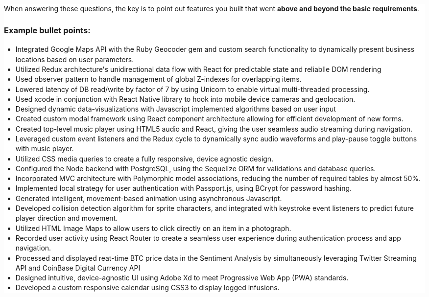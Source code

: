 
When answering these questions, the key is to point out features you built that went **above and beyond the basic requirements**.

### Example bullet points:

* Integrated Google Maps API with the Ruby Geocoder gem and custom search functionality to dynamically present business locations based on user parameters.
* Utilized Redux architecture's unidirectional data flow with React for predictable state and reliablle DOM rendering
* Used observer pattern to handle management of global Z-indexes for overlapping items.
* Lowered latency of DB read/write by factor of 7 by using Unicorn to enable virtual multi-threaded processing.
* Used xcode in conjunction with React Native library to hook into mobile device cameras and geolocation.
* Designed dynamic data-visualizations with Javascript implemented algorithms based on user input
* Created custom modal framework using React component architecture allowing for efficient development of new forms.
* Created top-level music player using HTML5 audio and React, giving the user seamless audio streaming during navigation.
* Leveraged custom event listeners and the Redux cycle to dynamically sync audio waveforms and play-pause toggle buttons with music player.
* Utilized CSS media queries to create a fully responsive, device agnostic design. 
* Configured the Node backend with PostgreSQL, using the Sequelize ORM for validations and database queries.
* Incorporated MVC architecture with Polymorphic model associations, reducing the number of required tables by almost 50%.
* Implemented local strategy for user authentication with Passport.js, using BCrypt for password hashing.
* Generated intelligent, movement-based animation using asynchronous Javascript.
* Developed collision detection algorithm for sprite characters, and integrated with keystroke event listeners to predict future player direction and movement.
* Utilized HTML Image Maps to allow users to click directly on an item in a photograph.
* Recorded user activity using React Router to create a seamless user
experience during authentication process and app navigation.
* Processed and displayed reat-time BTC price data in the Sentiment Analysis by simultaneously leveraging Twitter Streaming API and CoinBase Digital Currency API
* Designed intuitive, device-agnostic UI using Adobe Xd to meet Progressive Web
App (PWA) standards.
* Developed a custom responsive calendar using CSS3 to display logged infusions.



[keywords]: resume-keywords.md
